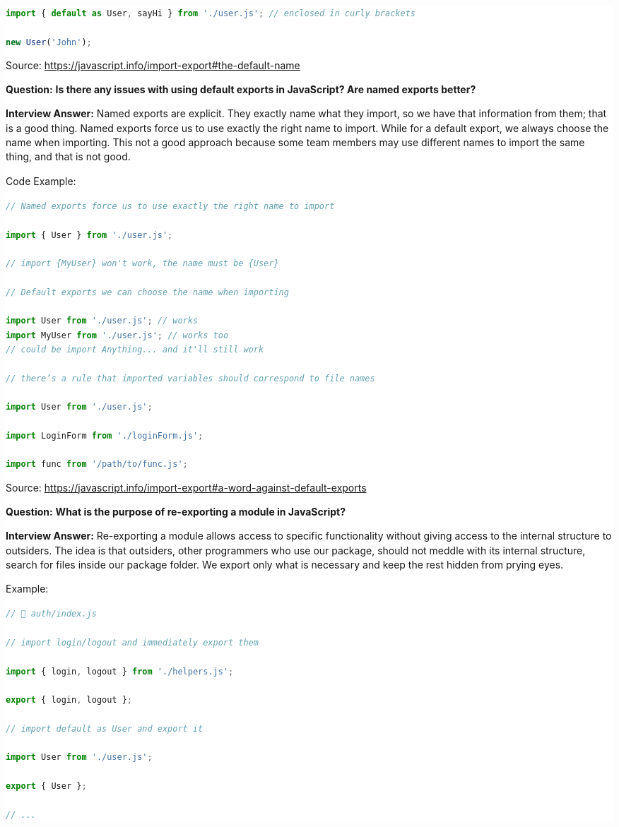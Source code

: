 ```js
import { default as User, sayHi } from './user.js'; // enclosed in curly brackets

new User('John');
```

Source: <https://javascript.info/import-export#the-default-name>

**Question:** **Is there any issues with using default exports in JavaScript? Are named exports better?**

**Interview Answer:** Named exports are explicit. They exactly name what they import, so we have that information from them; that is a good thing. Named exports force us to use exactly the right name to import. While for a default export, we always choose the name when importing. This not a good approach because some team members may use different names to import the same thing, and that is not good.

Code Example:

```js
// Named exports force us to use exactly the right name to import

import { User } from './user.js';

// import {MyUser} won't work, the name must be {User}

// Default exports we can choose the name when importing

import User from './user.js'; // works
import MyUser from './user.js'; // works too
// could be import Anything... and it'll still work

// there’s a rule that imported variables should correspond to file names

import User from './user.js';

import LoginForm from './loginForm.js';

import func from '/path/to/func.js';
```

Source: <https://javascript.info/import-export#a-word-against-default-exports>

**Question:** **What is the purpose of re-exporting a module in JavaScript?**

**Interview Answer:** Re-exporting a module allows access to specific functionality without giving access to the internal structure to outsiders. The idea is that outsiders, other programmers who use our package, should not meddle with its internal structure, search for files inside our package folder. We export only what is necessary and keep the rest hidden from prying eyes.

Example:

```js
// 📁 auth/index.js

// import login/logout and immediately export them

import { login, logout } from './helpers.js';

export { login, logout };

// import default as User and export it

import User from './user.js';

export { User };

// ...
```
